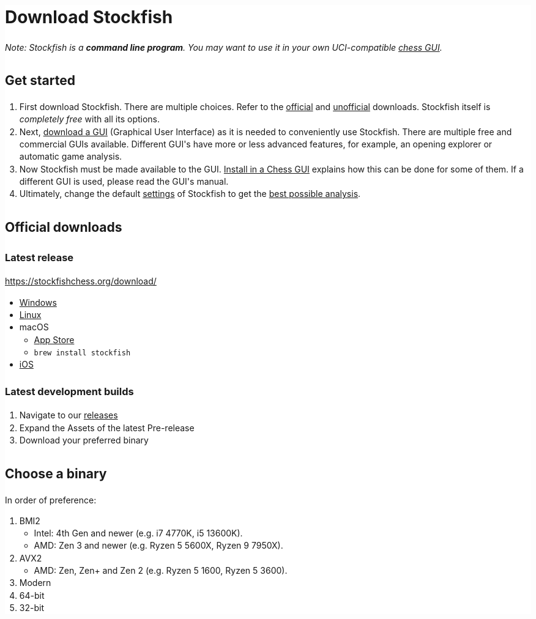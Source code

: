 # Download Stockfish

_Note: Stockfish is a **command line program**. You may want to use it in your own UCI-compatible [chess GUI](#download-a-chess-gui)._

## Get started

1. First download Stockfish. There are multiple choices. Refer to the [official](#official-downloads) and [unofficial](#unofficial) downloads. Stockfish itself is _completely free_ with all its options.
2. Next, [download a GUI](#download-a-chess-gui) (Graphical User Interface) as it is needed to conveniently use Stockfish. There are multiple free and commercial GUIs available. Different GUI's have more or less advanced features, for example, an opening explorer or automatic game analysis.
3. Now Stockfish must be made available to the GUI. [Install in a Chess GUI](#install-in-a-chess-gui) explains how this can be done for some of them. If a different GUI is used, please read the GUI's manual.
4. Ultimately, change the default [settings](#change-settings) of Stockfish to get the [best possible analysis](Stockfish-FAQ#optimal-settings).

## Official downloads

### Latest release

https://stockfishchess.org/download/

- [Windows](https://stockfishchess.org/download/windows/)
- [Linux](https://stockfishchess.org/download/linux/)
- macOS
  - [App Store](https://itunes.apple.com/us/app/stockfish/id801463932?ls=1&mt=12)
  - `brew install stockfish`
- [iOS](https://itunes.apple.com/us/app/smallfish-chess-for-iphone/id675049147?mt=8)

### Latest development builds

1. Navigate to our [releases](https://github.com/official-stockfish/Stockfish/releases)
2. Expand the Assets of the latest Pre-release
3. Download your preferred binary

## Choose a binary

In order of preference:

1. BMI2
   - Intel: 4th Gen and newer (e.g. i7 4770K, i5 13600K).
   - AMD: Zen 3 and newer (e.g. Ryzen 5 5600X, Ryzen 9 7950X).
2. AVX2
   - AMD: Zen, Zen+ and Zen 2 (e.g. Ryzen 5 1600, Ryzen 5 3600).
3. Modern
4. 64-bit
5. 32-bit
